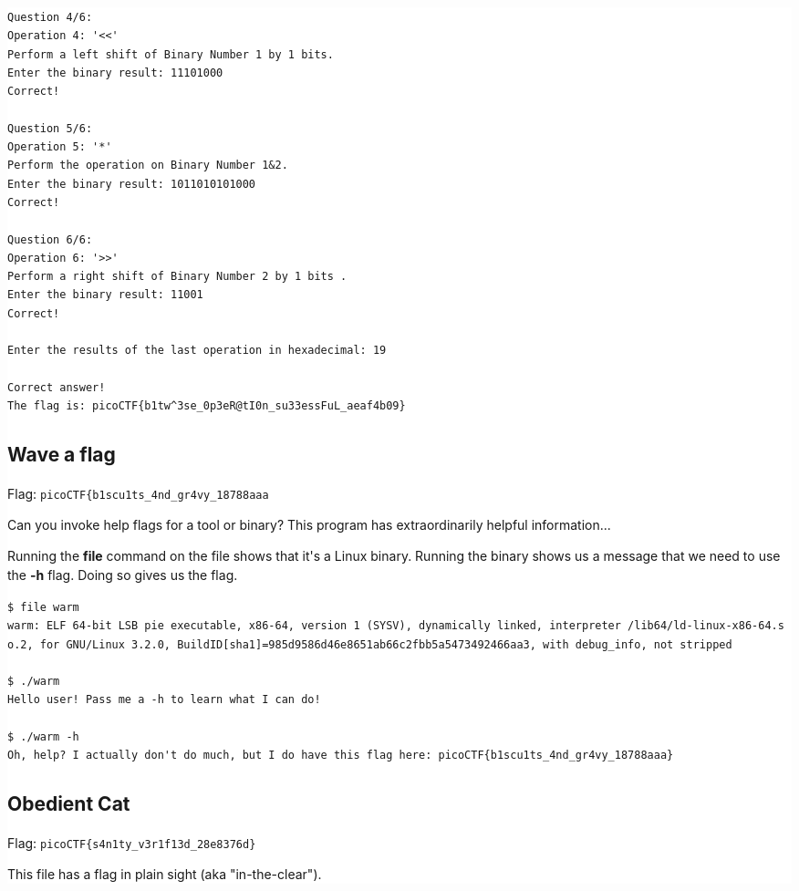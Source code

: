 ```
Question 4/6:
Operation 4: '<<'
Perform a left shift of Binary Number 1 by 1 bits.
Enter the binary result: 11101000
Correct!

Question 5/6:
Operation 5: '*'
Perform the operation on Binary Number 1&2.
Enter the binary result: 1011010101000
Correct!

Question 6/6:
Operation 6: '>>'
Perform a right shift of Binary Number 2 by 1 bits .
Enter the binary result: 11001
Correct!

Enter the results of the last operation in hexadecimal: 19

Correct answer!
The flag is: picoCTF{b1tw^3se_0p3eR@tI0n_su33essFuL_aeaf4b09}
```

## Wave a flag
Flag: `picoCTF{b1scu1ts_4nd_gr4vy_18788aaa`

Can you invoke help flags for a tool or binary? This program has extraordinarily helpful information...

Running the **file** command on the file shows that it's a Linux binary. Running the binary shows us a message that we need to use the **-h** flag. Doing so gives us the flag.

```
$ file warm
warm: ELF 64-bit LSB pie executable, x86-64, version 1 (SYSV), dynamically linked, interpreter /lib64/ld-linux-x86-64.so.2, for GNU/Linux 3.2.0, BuildID[sha1]=985d9586d46e8651ab66c2fbb5a5473492466aa3, with debug_info, not stripped

$ ./warm
Hello user! Pass me a -h to learn what I can do!

$ ./warm -h
Oh, help? I actually don't do much, but I do have this flag here: picoCTF{b1scu1ts_4nd_gr4vy_18788aaa}
```

## Obedient Cat
Flag: `picoCTF{s4n1ty_v3r1f13d_28e8376d}`

This file has a flag in plain sight (aka "in-the-clear").
